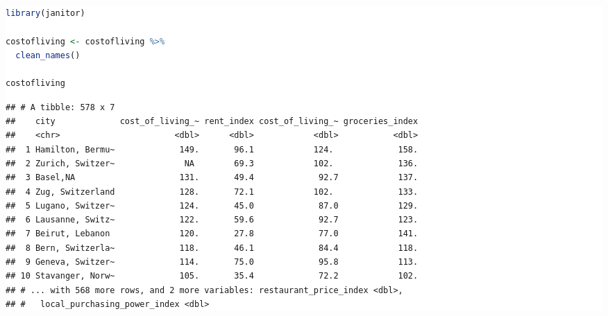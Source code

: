 ``` r
library(janitor)

costofliving <- costofliving %>%
  clean_names()

costofliving
```

    ## # A tibble: 578 x 7
    ##    city             cost_of_living_~ rent_index cost_of_living_~ groceries_index
    ##    <chr>                       <dbl>      <dbl>            <dbl>           <dbl>
    ##  1 Hamilton, Bermu~             149.       96.1            124.             158.
    ##  2 Zurich, Switzer~              NA        69.3            102.             136.
    ##  3 Basel,NA                     131.       49.4             92.7            137.
    ##  4 Zug, Switzerland             128.       72.1            102.             133.
    ##  5 Lugano, Switzer~             124.       45.0             87.0            129.
    ##  6 Lausanne, Switz~             122.       59.6             92.7            123.
    ##  7 Beirut, Lebanon              120.       27.8             77.0            141.
    ##  8 Bern, Switzerla~             118.       46.1             84.4            118.
    ##  9 Geneva, Switzer~             114.       75.0             95.8            113.
    ## 10 Stavanger, Norw~             105.       35.4             72.2            102.
    ## # ... with 568 more rows, and 2 more variables: restaurant_price_index <dbl>,
    ## #   local_purchasing_power_index <dbl>
